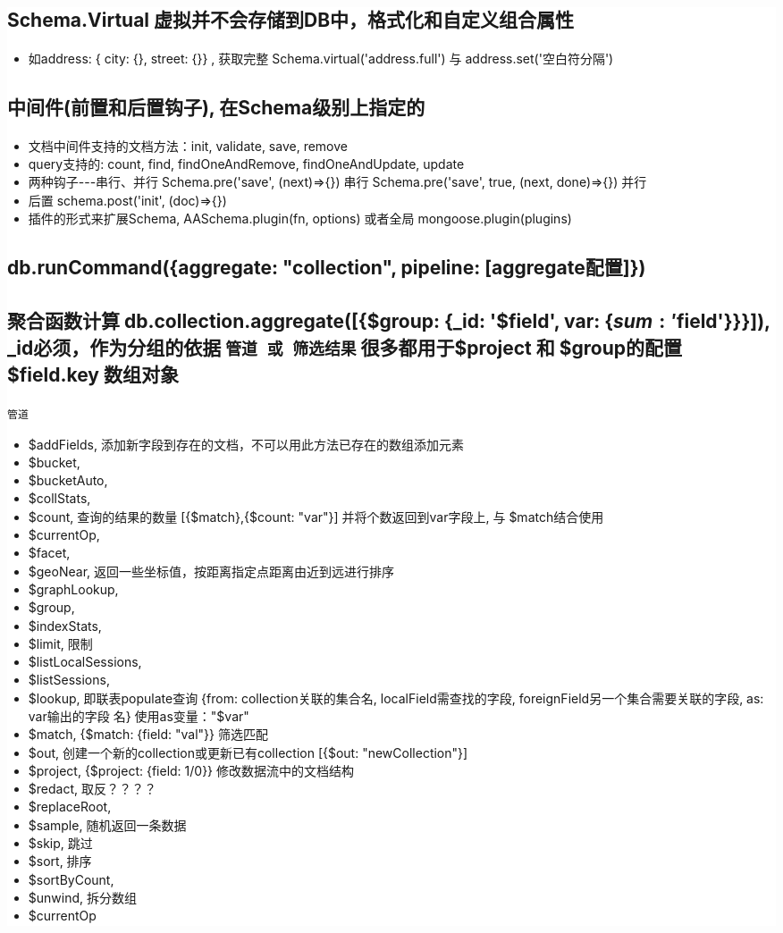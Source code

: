 
## Schema.Virtual  虚拟并不会存储到DB中，格式化和自定义组合属性
+ 如address: { city: {}, street: {}}  , 获取完整  Schema.virtual('address.full')  与 address.set('空白符分隔')


## 中间件(前置和后置钩子), 在Schema级别上指定的
+  文档中间件支持的文档方法：init, validate, save, remove
+  query支持的: count,  find,  findOneAndRemove,  findOneAndUpdate,  update
+  两种钩子---串行、并行  Schema.pre('save', (next)=>{})  串行   Schema.pre('save', true, (next, done)=>{})  并行
+  后置  schema.post('init', (doc)=>{})
+  插件的形式来扩展Schema, AASchema.plugin(fn, options) 或者全局  mongoose.plugin(plugins)


## db.runCommand({aggregate: "collection", pipeline: [aggregate配置]})



## 聚合函数计算  db.collection.aggregate([{$group: {\_id: '$field', var: {$sum: '$field'}}}]), \_id必须，作为分组的依据  `管道 或 筛选结果`  很多都用于$project 和 $group的配置   $field.key  数组对象
`管道`
+  $addFields,   添加新字段到存在的文档，不可以用此方法已存在的数组添加元素
+  $bucket,
+  $bucketAuto,
+  $collStats,
+  $count,   查询的结果的数量 [{$match},{$count: "var"}]  并将个数返回到var字段上,  与 $match结合使用
+  $currentOp,
+  $facet,
+  $geoNear,    返回一些坐标值，按距离指定点距离由近到远进行排序
+  $graphLookup,
+  $group,
+  $indexStats,
+  $limit,    限制
+  $listLocalSessions,
+  $listSessions,
+  $lookup,  即联表populate查询 {from: collection关联的集合名, localField需查找的字段, foreignField另一个集合需要关联的字段, as: var输出的字段 名}  使用as变量："$var"
+  $match,  {$match: {field: "val"}}   筛选匹配
+  $out,    创建一个新的collection或更新已有collection [{$out: "newCollection"}]
+  $project,   {$project: {field: 1/0}}   修改数据流中的文档结构
+  $redact,    取反？？？？
+  $replaceRoot,    
+  $sample,   随机返回一条数据
+  $skip,    跳过
+  $sort,    排序
+  $sortByCount,   
+  $unwind,     拆分数组
+  $currentOp
